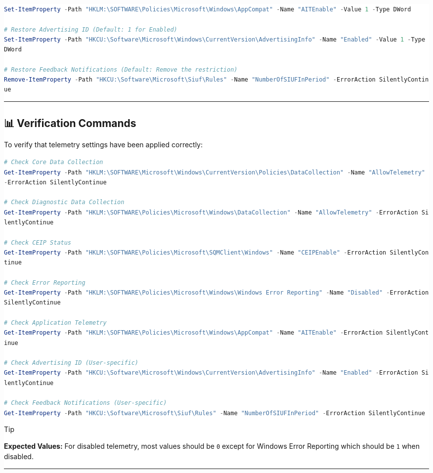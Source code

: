 ```powershell
Set-ItemProperty -Path "HKLM:\SOFTWARE\Policies\Microsoft\Windows\AppCompat" -Name "AITEnable" -Value 1 -Type DWord

# Restore Advertising ID (Default: 1 for Enabled)
Set-ItemProperty -Path "HKCU:\Software\Microsoft\Windows\CurrentVersion\AdvertisingInfo" -Name "Enabled" -Value 1 -Type DWord

# Restore Feedback Notifications (Default: Remove the restriction)
Remove-ItemProperty -Path "HKCU:\Software\Microsoft\Siuf\Rules" -Name "NumberOfSIUFInPeriod" -ErrorAction SilentlyContinue
```

---

## 📊 **Verification Commands**

To verify that telemetry settings have been applied correctly:

```powershell
# Check Core Data Collection
Get-ItemProperty -Path "HKLM:\SOFTWARE\Microsoft\Windows\CurrentVersion\Policies\DataCollection" -Name "AllowTelemetry" -ErrorAction SilentlyContinue

# Check Diagnostic Data Collection
Get-ItemProperty -Path "HKLM:\SOFTWARE\Policies\Microsoft\Windows\DataCollection" -Name "AllowTelemetry" -ErrorAction SilentlyContinue

# Check CEIP Status
Get-ItemProperty -Path "HKLM:\SOFTWARE\Policies\Microsoft\SQMClient\Windows" -Name "CEIPEnable" -ErrorAction SilentlyContinue

# Check Error Reporting
Get-ItemProperty -Path "HKLM:\SOFTWARE\Policies\Microsoft\Windows\Windows Error Reporting" -Name "Disabled" -ErrorAction SilentlyContinue

# Check Application Telemetry
Get-ItemProperty -Path "HKLM:\SOFTWARE\Policies\Microsoft\Windows\AppCompat" -Name "AITEnable" -ErrorAction SilentlyContinue

# Check Advertising ID (User-specific)
Get-ItemProperty -Path "HKCU:\Software\Microsoft\Windows\CurrentVersion\AdvertisingInfo" -Name "Enabled" -ErrorAction SilentlyContinue

# Check Feedback Notifications (User-specific)
Get-ItemProperty -Path "HKCU:\Software\Microsoft\Siuf\Rules" -Name "NumberOfSIUFInPeriod" -ErrorAction SilentlyContinue
```

> [!TIP]
> **Expected Values:** For disabled telemetry, most values should be `0` except for Windows Error Reporting which should be `1` when disabled.

---